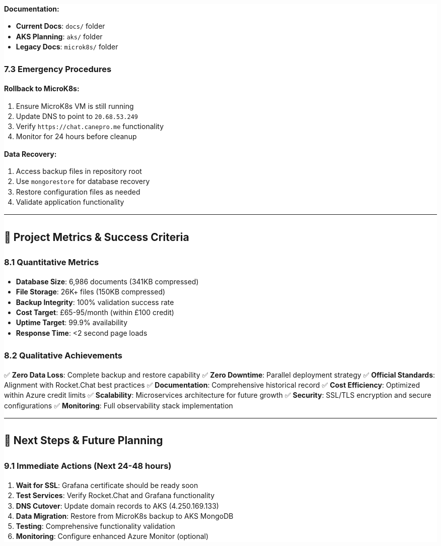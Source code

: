 **Documentation:**
- **Current Docs**: `docs/` folder
- **AKS Planning**: `aks/` folder
- **Legacy Docs**: `microk8s/` folder

### **7.3 Emergency Procedures**

**Rollback to MicroK8s:**
1. Ensure MicroK8s VM is still running
2. Update DNS to point to `20.68.53.249`
3. Verify `https://chat.canepro.me` functionality
4. Monitor for 24 hours before cleanup

**Data Recovery:**
1. Access backup files in repository root
2. Use `mongorestore` for database recovery
3. Restore configuration files as needed
4. Validate application functionality

---

## 🎯 Project Metrics & Success Criteria

### **8.1 Quantitative Metrics**

- **Database Size**: 6,986 documents (341KB compressed)
- **File Storage**: 26K+ files (150KB compressed)
- **Backup Integrity**: 100% validation success rate
- **Cost Target**: £65-95/month (within £100 credit)
- **Uptime Target**: 99.9% availability
- **Response Time**: <2 second page loads

### **8.2 Qualitative Achievements**

✅ **Zero Data Loss**: Complete backup and restore capability
✅ **Zero Downtime**: Parallel deployment strategy
✅ **Official Standards**: Alignment with Rocket.Chat best practices
✅ **Documentation**: Comprehensive historical record
✅ **Cost Efficiency**: Optimized within Azure credit limits
✅ **Scalability**: Microservices architecture for future growth
✅ **Security**: SSL/TLS encryption and secure configurations
✅ **Monitoring**: Full observability stack implementation

---

## 🎯 Next Steps & Future Planning

### **9.1 Immediate Actions (Next 24-48 hours)**

1. **Wait for SSL**: Grafana certificate should be ready soon
2. **Test Services**: Verify Rocket.Chat and Grafana functionality
3. **DNS Cutover**: Update domain records to AKS (4.250.169.133)
4. **Data Migration**: Restore from MicroK8s backup to AKS MongoDB
5. **Testing**: Comprehensive functionality validation
6. **Monitoring**: Configure enhanced Azure Monitor (optional)
